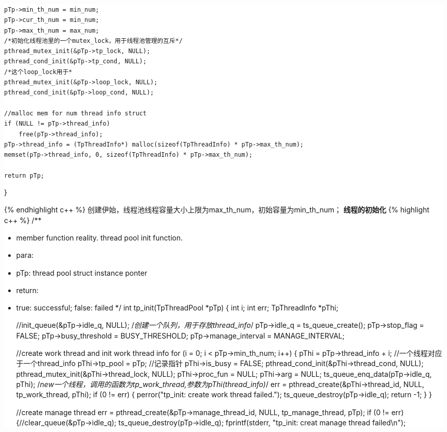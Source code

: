 	pTp->min_th_num = min_num;
	pTp->cur_th_num = min_num;
	pTp->max_th_num = max_num;
    /*初始化线程池里的一个mutex_lock，用于线程池管理的互斥*/
	pthread_mutex_init(&pTp->tp_lock, NULL);
	pthread_cond_init(&pTp->tp_cond, NULL);
    /*这个loop_lock用于*
	pthread_mutex_init(&pTp->loop_lock, NULL);
	pthread_cond_init(&pTp->loop_cond, NULL);

	//malloc mem for num thread info struct
	if (NULL != pTp->thread_info)
		free(pTp->thread_info);
	pTp->thread_info = (TpThreadInfo*) malloc(sizeof(TpThreadInfo) * pTp->max_th_num);
	memset(pTp->thread_info, 0, sizeof(TpThreadInfo) * pTp->max_th_num);

	return pTp;
}

{% endhighlight c++ %}
创建伊始，线程池线程容量大小上限为max_th_num，初始容量为min_th_num；
**线程的初始化**
{% highlight c++ %}
/**
 * member function reality. thread pool init function.
 * para:
 * 	pTp: thread pool struct instance ponter
 * return:
 * 	true: successful; false: failed
 */
int tp_init(TpThreadPool *pTp) {
	int i;
	int err;
	TpThreadInfo *pThi;

	//init_queue(&pTp->idle_q, NULL);
    /*创建一个队列，用于存放thread_info*/
	pTp->idle_q = ts_queue_create();
	pTp->stop_flag = FALSE;
	pTp->busy_threshold = BUSY_THRESHOLD;
	pTp->manage_interval = MANAGE_INTERVAL;

	//create work thread and init work thread info
	for (i = 0; i < pTp->min_th_num; i++) {
		pThi = pTp->thread_info + i; //一个线程对应于一个thread_info
		pThi->tp_pool = pTp;         //记录指针
		pThi->is_busy = FALSE;
		pthread_cond_init(&pThi->thread_cond, NULL);
		pthread_mutex_init(&pThi->thread_lock, NULL);
		pThi->proc_fun = NULL;
		pThi->arg = NULL;
		ts_queue_enq_data(pTp->idle_q, pThi);
        /*new一个线程，调用的函数为tp_work_thread,参数为pThi(thread_info)*/
		err = pthread_create(&pThi->thread_id, NULL, tp_work_thread, pThi);
		if (0 != err) {
			perror("tp_init: create work thread failed.");
			ts_queue_destroy(pTp->idle_q);
			return -1;
		}
	}

	//create manage thread
	err = pthread_create(&pTp->manage_thread_id, NULL, tp_manage_thread, pTp);
	if (0 != err) {//clear_queue(&pTp->idle_q);
		ts_queue_destroy(pTp->idle_q);
		fprintf(stderr, "tp_init: creat manage thread failed\n");